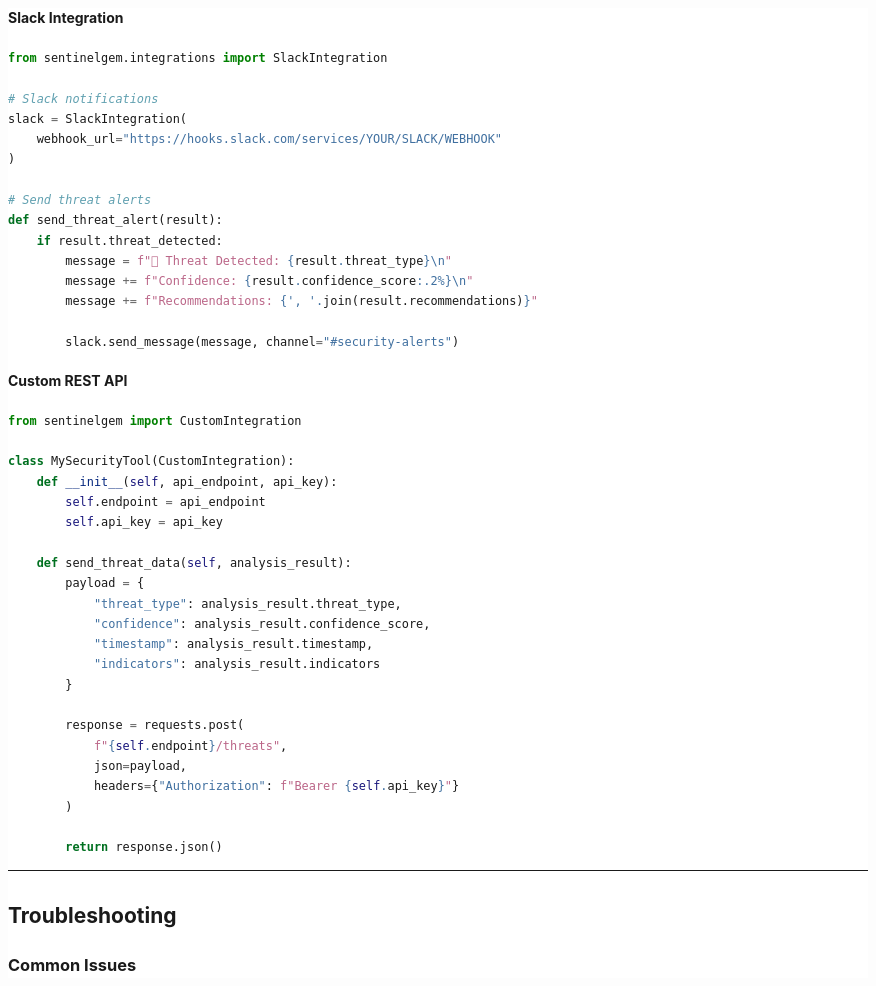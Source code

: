 #### Slack Integration
```python
from sentinelgem.integrations import SlackIntegration

# Slack notifications
slack = SlackIntegration(
    webhook_url="https://hooks.slack.com/services/YOUR/SLACK/WEBHOOK"
)

# Send threat alerts
def send_threat_alert(result):
    if result.threat_detected:
        message = f"🚨 Threat Detected: {result.threat_type}\n"
        message += f"Confidence: {result.confidence_score:.2%}\n"
        message += f"Recommendations: {', '.join(result.recommendations)}"
        
        slack.send_message(message, channel="#security-alerts")
```

#### Custom REST API
```python
from sentinelgem import CustomIntegration

class MySecurityTool(CustomIntegration):
    def __init__(self, api_endpoint, api_key):
        self.endpoint = api_endpoint
        self.api_key = api_key
    
    def send_threat_data(self, analysis_result):
        payload = {
            "threat_type": analysis_result.threat_type,
            "confidence": analysis_result.confidence_score,
            "timestamp": analysis_result.timestamp,
            "indicators": analysis_result.indicators
        }
        
        response = requests.post(
            f"{self.endpoint}/threats",
            json=payload,
            headers={"Authorization": f"Bearer {self.api_key}"}
        )
        
        return response.json()
```

---

## Troubleshooting

### Common Issues
